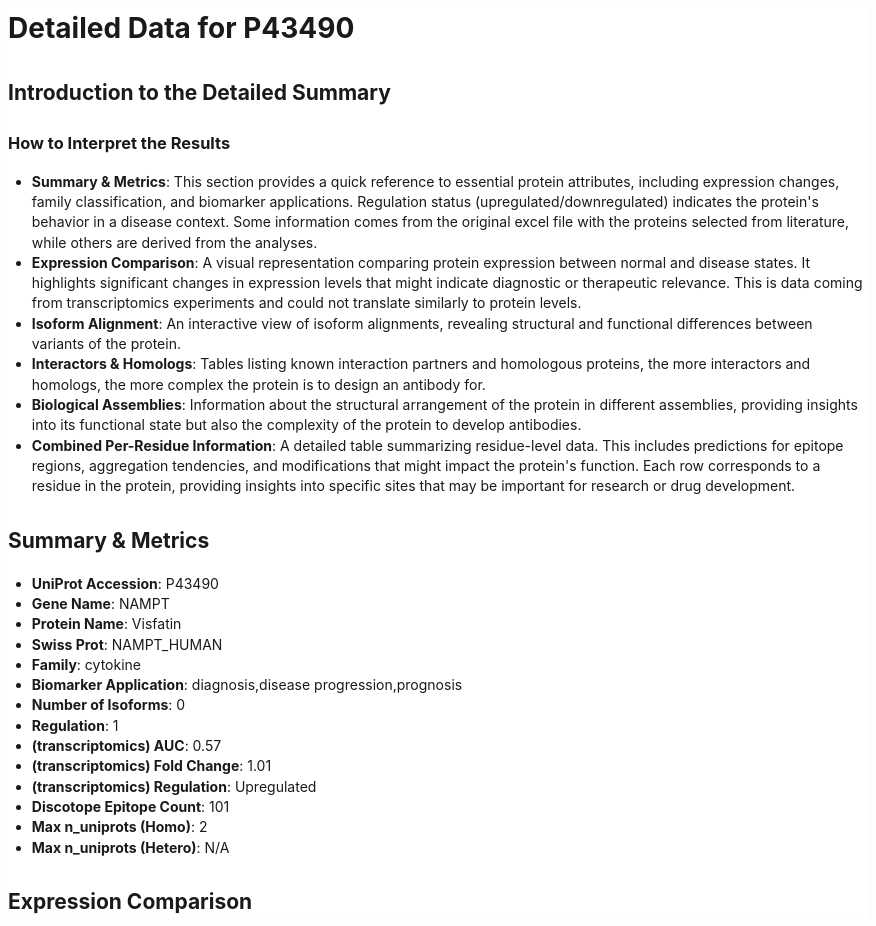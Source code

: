 # Detailed Data for P43490


## Introduction to the Detailed Summary

### How to Interpret the Results

- **Summary & Metrics**: This section provides a quick reference to essential protein attributes, including expression changes, family classification, and biomarker applications. Regulation status (upregulated/downregulated) indicates the protein's behavior in a disease context. Some information comes from the original excel file with the proteins selected from literature, while others are derived from the analyses.
- **Expression Comparison**: A visual representation comparing protein expression between normal and disease states. It highlights significant changes in expression levels that might indicate diagnostic or therapeutic relevance. This is data coming from transcriptomics experiments and could not translate similarly to protein levels.
- **Isoform Alignment**: An interactive view of isoform alignments, revealing structural and functional differences between variants of the protein.
- **Interactors & Homologs**: Tables listing known interaction partners and homologous proteins, the more interactors and homologs, the more complex the protein is to design an antibody for.
- **Biological Assemblies**: Information about the structural arrangement of the protein in different assemblies, providing insights into its functional state but also the complexity of the protein to develop antibodies.
- **Combined Per-Residue Information**: A detailed table summarizing residue-level data. This includes predictions for epitope regions, aggregation tendencies, and modifications that might impact the protein's function. Each row corresponds to a residue in the protein, providing insights into specific sites that may be important for research or drug development.
## Summary & Metrics

- **UniProt Accession**: P43490
- **Gene Name**: NAMPT
- **Protein Name**: Visfatin
- **Swiss Prot**: NAMPT_HUMAN
- **Family**: cytokine
- **Biomarker Application**: diagnosis,disease progression,prognosis
- **Number of Isoforms**: 0
- **Regulation**: 1
- **(transcriptomics) AUC**: 0.57
- **(transcriptomics) Fold Change**: 1.01
- **(transcriptomics) Regulation**: Upregulated
- **Discotope Epitope Count**: 101
- **Max n_uniprots (Homo)**: 2
- **Max n_uniprots (Hetero)**: N/A


## Expression Comparison
